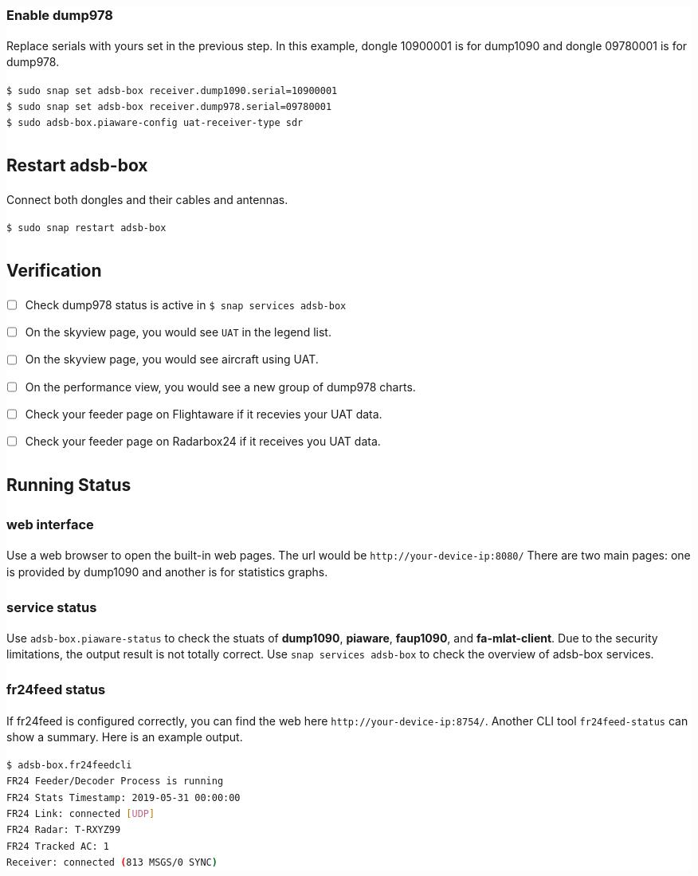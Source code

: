 ### Enable dump978
Replace serials with yours set in the previous step.
In this example, dongle 10900001 is for dump1090 and dongle 09780001 is for dump978.

```bash
$ sudo snap set adsb-box receiver.dump1090.serial=10900001
$ sudo snap set adsb-box receiver.dump978.serial=09780001
$ sudo adsb-box.piaware-config uat-receiver-type sdr
```

## Restart adsb-box
Connect both dongles and their cables and antennas.

```bash
$ sudo snap restart adsb-box
```

## Verification
- [ ] Check dump978 status is active in `$ snap services adsb-box`
- [ ] On the skyview page, you would see `UAT` in the legend list.
- [ ] On the skyview page, you would see aircraft using UAT.
- [ ] On the performance view, you would see a new group of dump978 charts.
- [ ] Check your feeder page on Flightaware if it recevies your UAT data.
- [ ] Check your feeder page on Radarbox24 if it receives you UAT data.


## Running Status

### web interface

Use a web browser to open the built-in web pages. The url would be `http://your-device-ip:8080/`
There are two main pages: one is provided by dump1090 and another is for statistics graphs.

### service status

Use `adsb-box.piaware-status` to check the stuats of **dump1090**, **piaware**, **faup1090**, and **fa-mlat-client**. Due to the security limitations, the output result is not totally correct.
Use `snap services adsb-box` to check the overview of adsb-box services.

### fr24feed status

If fr24feed is configured correctly, you can find the web here `http://your-device-ip:8754/`. Another CLI tool `fr24feed-status` can show a summary. Here is an example output.

``` sh
$ adsb-box.fr24feedcli
FR24 Feeder/Decoder Process is running
FR24 Stats Timestamp: 2019-05-31 00:00:00
FR24 Link: connected [UDP]
FR24 Radar: T-RXYZ99
FR24 Tracked AC: 1
Receiver: connected (813 MSGS/0 SYNC)
```
